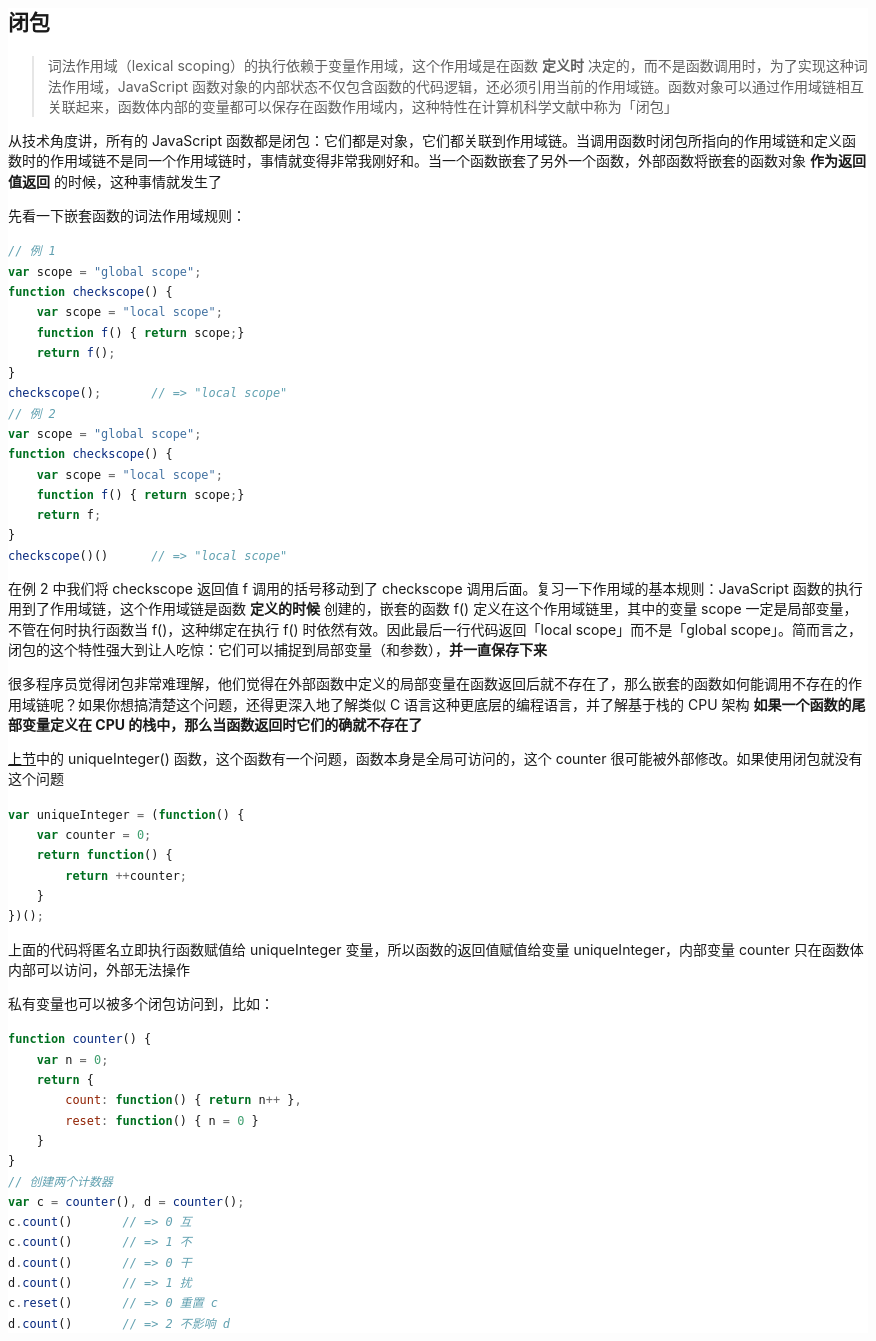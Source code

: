 ## 闭包

> 词法作用域（lexical scoping）的执行依赖于变量作用域，这个作用域是在函数 **定义时** 决定的，而不是函数调用时，为了实现这种词法作用域，JavaScript 函数对象的内部状态不仅包含函数的代码逻辑，还必须引用当前的作用域链。函数对象可以通过作用域链相互关联起来，函数体内部的变量都可以保存在函数作用域内，这种特性在计算机科学文献中称为「闭包」

从技术角度讲，所有的 JavaScript 函数都是闭包：它们都是对象，它们都关联到作用域链。当调用函数时闭包所指向的作用域链和定义函数时的作用域链不是同一个作用域链时，事情就变得非常我刚好和。当一个函数嵌套了另外一个函数，外部函数将嵌套的函数对象 **作为返回值返回** 的时候，这种事情就发生了

先看一下嵌套函数的词法作用域规则：

```javascript
// 例 1
var scope = "global scope";
function checkscope() {
    var scope = "local scope";
    function f() { return scope;}
    return f();
}
checkscope();       // => "local scope"
// 例 2
var scope = "global scope";
function checkscope() {
    var scope = "local scope";
    function f() { return scope;}
    return f;
}
checkscope()()      // => "local scope"
```

在例 2 中我们将 checkscope 返回值 f 调用的括号移动到了 checkscope 调用后面。复习一下作用域的基本规则：JavaScript 函数的执行用到了作用域链，这个作用域链是函数 **定义的时候** 创建的，嵌套的函数 f() 定义在这个作用域链里，其中的变量 scope 一定是局部变量，不管在何时执行函数当 f()，这种绑定在执行 f() 时依然有效。因此最后一行代码返回「local scope」而不是「global scope」。简而言之，闭包的这个特性强大到让人吃惊：它们可以捕捉到局部变量（和参数），**并一直保存下来**

很多程序员觉得闭包非常难理解，他们觉得在外部函数中定义的局部变量在函数返回后就不存在了，那么嵌套的函数如何能调用不存在的作用域链呢？如果你想搞清楚这个问题，还得更深入地了解类似 C 语言这种更底层的编程语言，并了解基于栈的 CPU 架构 **如果一个函数的尾部变量定义在 CPU 的栈中，那么当函数返回时它们的确就不存在了**

[上节](#TOC-13)中的 uniqueInteger() 函数，这个函数有一个问题，函数本身是全局可访问的，这个 counter 很可能被外部修改。如果使用闭包就没有这个问题

```javascript
var uniqueInteger = (function() {
    var counter = 0;
    return function() {
        return ++counter;
    }
})();
```

上面的代码将匿名立即执行函数赋值给 uniqueInteger 变量，所以函数的返回值赋值给变量 uniqueInteger，内部变量 counter 只在函数体内部可以访问，外部无法操作

私有变量也可以被多个闭包访问到，比如：

```javascript
function counter() {
    var n = 0;
    return {
        count: function() { return n++ },
        reset: function() { n = 0 }
    }
}
// 创建两个计数器
var c = counter(), d = counter();
c.count()       // => 0 互
c.count()       // => 1 不
d.count()       // => 0 干
d.count()       // => 1 扰
c.reset()       // => 0 重置 c
d.count()       // => 2 不影响 d
```
